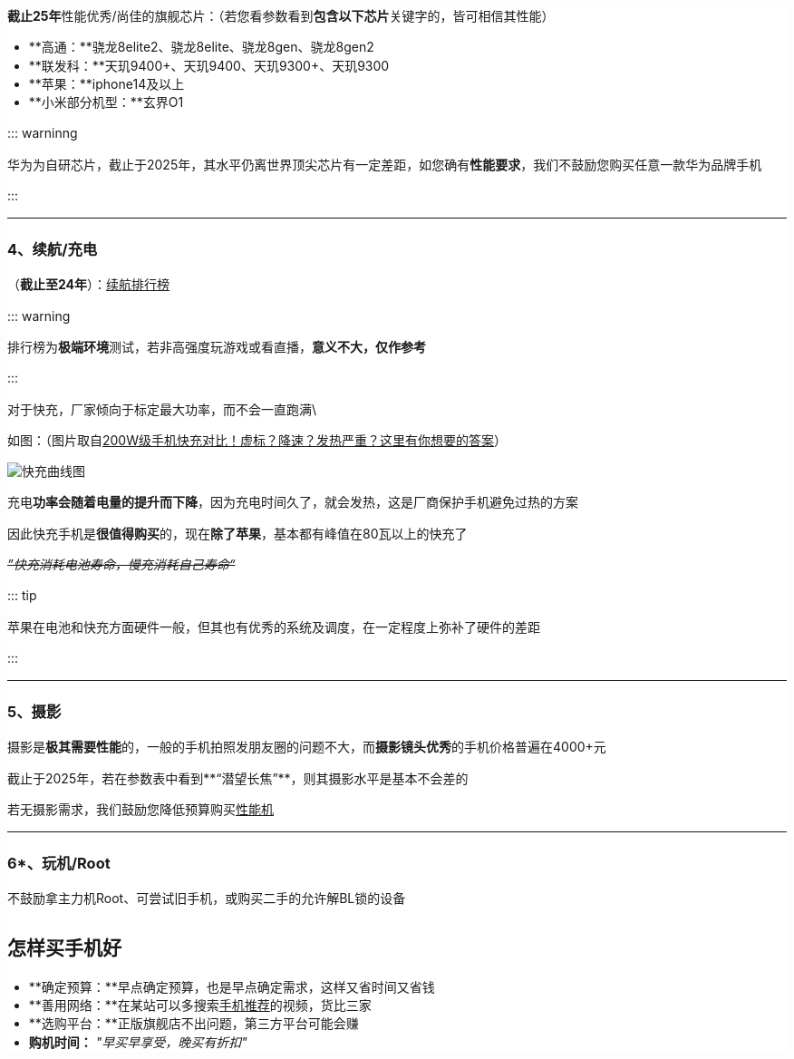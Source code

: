 **截止25年**性能优秀/尚佳的旗舰芯片：（若您看参数看到**包含以下芯片**关键字的，皆可相信其性能）

- **高通：**骁龙8elite2、骁龙8elite、骁龙8gen、骁龙8gen2
- **联发科：**天玑9400+、天玑9400、天玑9300+、天玑9300
- **苹果：**iphone14及以上
- **小米部分机型：**玄界O1

::: warninng

华为为自研芯片，截止于2025年，其水平仍离世界顶尖芯片有一定差距，如您确有**性能要求**，我们不鼓励您购买任意一款华为品牌手机

:::

---

### 4、续航/充电

（**截止至24年**）：[续航排行榜](https://socpk.com/batlife/)

::: warning

排行榜为**极端环境**测试，若非高强度玩游戏或看直播，**意义不大，仅作参考**

:::

对于快充，厂家倾向于标定最大功率，而不会一直跑满\

如图：（图片取自[200W级手机快充对比！虚标？降速？发热严重？这里有你想要的答案](https://www.bilibili.com/video/BV1eg4y1376J/)）

![快充曲线图](快充曲线图.png)

充电**功率会随着电量的提升而下降**，因为充电时间久了，就会发热，这是厂商保护手机避免过热的方案

因此快充手机是**很值得购买**的，现在**除了苹果**，基本都有峰值在80瓦以上的快充了

*~~”快充消耗电池寿命，慢充消耗自己寿命“~~*

::: tip

苹果在电池和快充方面硬件一般，但其也有优秀的系统及调度，在一定程度上弥补了硬件的差距

:::

---

### 5、摄影

摄影是**极其需要性能**的，一般的手机拍照发朋友圈的问题不大，而**摄影镜头优秀**的手机价格普遍在4000+元

截止于2025年，若在参数表中看到**“潜望长焦”**，则其摄影水平是基本不会差的

若无摄影需求，我们鼓励您降低预算购买[性能机](#destination)

---

### 6*、玩机/Root

不鼓励拿主力机Root、可尝试旧手机，或购买二手的允许解BL锁的设备



## 怎样买手机好

- **确定预算：**早点确定预算，也是早点确定需求，这样又省时间又省钱
- **善用网络：**在某站可以多搜索[手机推荐](https://search.bilibili.com/all?keyword=手机推荐)的视频，货比三家
- **选购平台：**正版旗舰店不出问题，第三方平台可能会赚
- **购机时间：** *"早买早享受，晚买有折扣"* 
